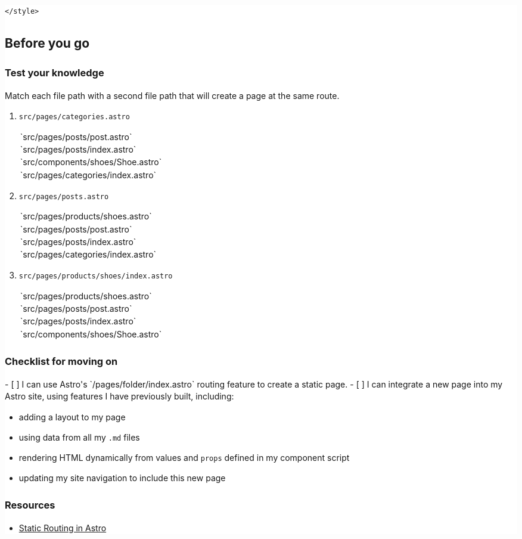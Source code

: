 ```astro title="src/layouts/MarkdownPostLayout.astro"
</style>
```

## Before you go

<Box icon="question-mark">

### Test your knowledge

Match each file path with a second file path that will create a page at the same route.

1. `src/pages/categories.astro`

    <MultipleChoice>
      <Option>`src/pages/posts/post.astro`</Option>
      <Option>`src/pages/posts/index.astro`</Option>
      <Option>`src/components/shoes/Shoe.astro`</Option>
      <Option isCorrect>`src/pages/categories/index.astro`</Option>
    </MultipleChoice>

2. `src/pages/posts.astro`

    <MultipleChoice>
      <Option>`src/pages/products/shoes.astro`</Option>
      <Option>`src/pages/posts/post.astro`</Option>
      <Option isCorrect>`src/pages/posts/index.astro`</Option>
      <Option>`src/pages/categories/index.astro`</Option>
    </MultipleChoice>

3. `src/pages/products/shoes/index.astro`

    <MultipleChoice>
      <Option isCorrect>`src/pages/products/shoes.astro`</Option>
      <Option>`src/pages/posts/post.astro`</Option>
      <Option>`src/pages/posts/index.astro`</Option>
      <Option>`src/components/shoes/Shoe.astro`</Option>
    </MultipleChoice>

</Box>

<Box icon="check-list">

### Checklist for moving on

<Checklist key="tags">
- [ ] I can use Astro's `/pages/folder/index.astro` routing feature to create a static page.
- [ ] I can integrate a new page into my Astro site, using features I have previously built, including:

  - adding a layout to my page 

  - using data from all my `.md` files

  - rendering HTML dynamically from values and `props` defined in my component script

  - updating my site navigation to include this new page
</Checklist>
</Box>

### Resources

- [Static Routing in Astro](/en/core-concepts/routing/#static-routes)
